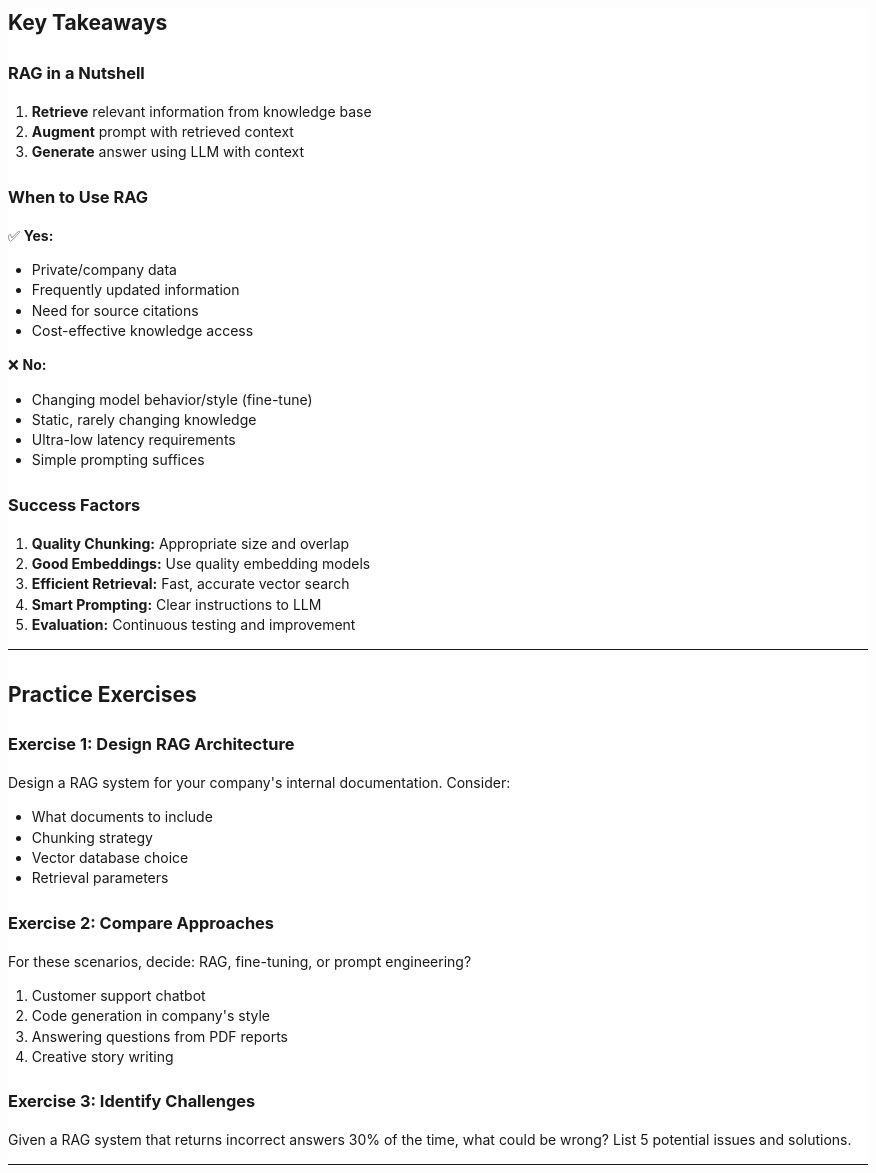 
## Key Takeaways

### RAG in a Nutshell

1. **Retrieve** relevant information from knowledge base
2. **Augment** prompt with retrieved context
3. **Generate** answer using LLM with context

### When to Use RAG

✅ **Yes:**
- Private/company data
- Frequently updated information
- Need for source citations
- Cost-effective knowledge access

❌ **No:**
- Changing model behavior/style (fine-tune)
- Static, rarely changing knowledge
- Ultra-low latency requirements
- Simple prompting suffices

### Success Factors

1. **Quality Chunking:** Appropriate size and overlap
2. **Good Embeddings:** Use quality embedding models
3. **Efficient Retrieval:** Fast, accurate vector search
4. **Smart Prompting:** Clear instructions to LLM
5. **Evaluation:** Continuous testing and improvement

---

## Practice Exercises

### Exercise 1: Design RAG Architecture
Design a RAG system for your company's internal documentation. Consider:
- What documents to include
- Chunking strategy
- Vector database choice
- Retrieval parameters

### Exercise 2: Compare Approaches
For these scenarios, decide: RAG, fine-tuning, or prompt engineering?
1. Customer support chatbot
2. Code generation in company's style
3. Answering questions from PDF reports
4. Creative story writing

### Exercise 3: Identify Challenges
Given a RAG system that returns incorrect answers 30% of the time, what could be wrong? List 5 potential issues and solutions.

---
